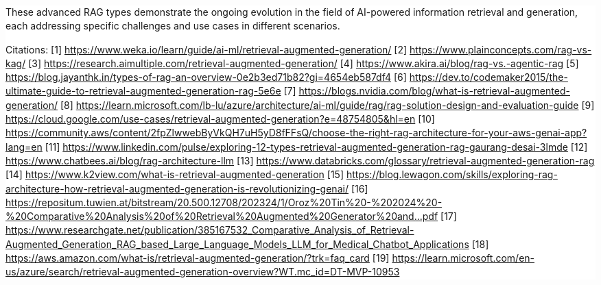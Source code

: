 These advanced RAG types demonstrate the ongoing evolution in the field of AI-powered information retrieval and generation, each addressing specific challenges and use cases in different scenarios.

Citations:
[1] https://www.weka.io/learn/guide/ai-ml/retrieval-augmented-generation/
[2] https://www.plainconcepts.com/rag-vs-kag/
[3] https://research.aimultiple.com/retrieval-augmented-generation/
[4] https://www.akira.ai/blog/rag-vs.-agentic-rag
[5] https://blog.jayanthk.in/types-of-rag-an-overview-0e2b3ed71b82?gi=4654eb587df4
[6] https://dev.to/codemaker2015/the-ultimate-guide-to-retrieval-augmented-generation-rag-5e6e
[7] https://blogs.nvidia.com/blog/what-is-retrieval-augmented-generation/
[8] https://learn.microsoft.com/lb-lu/azure/architecture/ai-ml/guide/rag/rag-solution-design-and-evaluation-guide
[9] https://cloud.google.com/use-cases/retrieval-augmented-generation?e=48754805&hl=en
[10] https://community.aws/content/2fpZlwwebByVkQH7uH5yD8fFFsQ/choose-the-right-rag-architecture-for-your-aws-genai-app?lang=en
[11] https://www.linkedin.com/pulse/exploring-12-types-retrieval-augmented-generation-rag-gaurang-desai-3lmde
[12] https://www.chatbees.ai/blog/rag-architecture-llm
[13] https://www.databricks.com/glossary/retrieval-augmented-generation-rag
[14] https://www.k2view.com/what-is-retrieval-augmented-generation
[15] https://blog.lewagon.com/skills/exploring-rag-architecture-how-retrieval-augmented-generation-is-revolutionizing-genai/
[16] https://repositum.tuwien.at/bitstream/20.500.12708/202324/1/Oroz%20Tin%20-%202024%20-%20Comparative%20Analysis%20of%20Retrieval%20Augmented%20Generator%20and...pdf
[17] https://www.researchgate.net/publication/385167532_Comparative_Analysis_of_Retrieval-Augmented_Generation_RAG_based_Large_Language_Models_LLM_for_Medical_Chatbot_Applications
[18] https://aws.amazon.com/what-is/retrieval-augmented-generation/?trk=faq_card
[19] https://learn.microsoft.com/en-us/azure/search/retrieval-augmented-generation-overview?WT.mc_id=DT-MVP-10953

